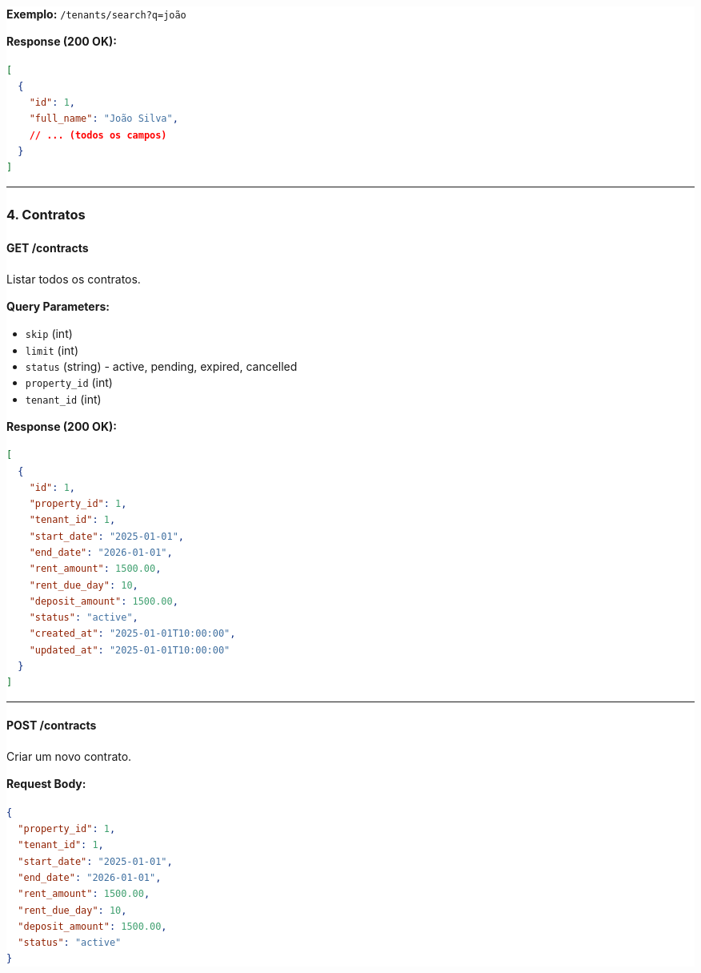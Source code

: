 **Exemplo:** `/tenants/search?q=joão`

**Response (200 OK):**
```json
[
  {
    "id": 1,
    "full_name": "João Silva",
    // ... (todos os campos)
  }
]
```

---

### 4. Contratos

#### GET /contracts
Listar todos os contratos.

**Query Parameters:**
- `skip` (int)
- `limit` (int)
- `status` (string) - active, pending, expired, cancelled
- `property_id` (int)
- `tenant_id` (int)

**Response (200 OK):**
```json
[
  {
    "id": 1,
    "property_id": 1,
    "tenant_id": 1,
    "start_date": "2025-01-01",
    "end_date": "2026-01-01",
    "rent_amount": 1500.00,
    "rent_due_day": 10,
    "deposit_amount": 1500.00,
    "status": "active",
    "created_at": "2025-01-01T10:00:00",
    "updated_at": "2025-01-01T10:00:00"
  }
]
```

---

#### POST /contracts
Criar um novo contrato.

**Request Body:**
```json
{
  "property_id": 1,
  "tenant_id": 1,
  "start_date": "2025-01-01",
  "end_date": "2026-01-01",
  "rent_amount": 1500.00,
  "rent_due_day": 10,
  "deposit_amount": 1500.00,
  "status": "active"
}
```
